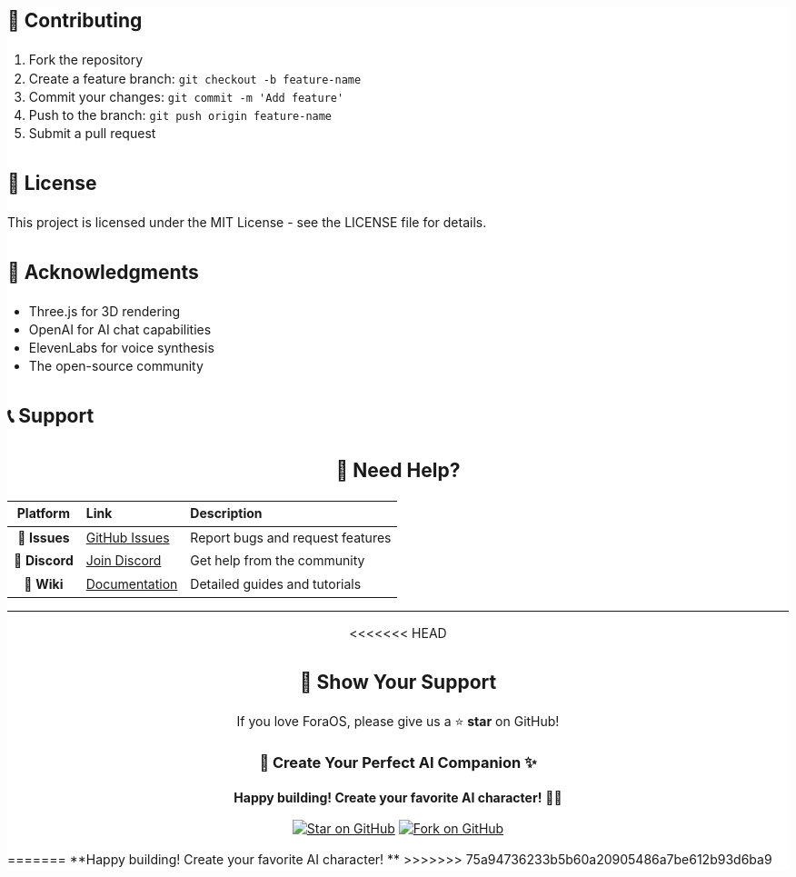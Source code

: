 ## 🤝 Contributing

1. Fork the repository
2. Create a feature branch: `git checkout -b feature-name`
3. Commit your changes: `git commit -m 'Add feature'`
4. Push to the branch: `git push origin feature-name`
5. Submit a pull request

## 📄 License

This project is licensed under the MIT License - see the LICENSE file for details.

## 🙏 Acknowledgments

- Three.js for 3D rendering
- OpenAI for AI chat capabilities
- ElevenLabs for voice synthesis
- The open-source community

## 📞 Support

<div align="center">

## 💬 **Need Help?**

| Platform | Link | Description |
|:---:|:---|:---|
| 🐛 **Issues** | [GitHub Issues](https://github.com/monarchoct/ForaOS/issues) | Report bugs and request features |
| 💬 **Discord** | [Join Discord](https://discord.gg/your-discord) | Get help from the community |
| 📖 **Wiki** | [Documentation](https://github.com/monarchoct/ForaOS/wiki) | Detailed guides and tutorials |

---

<<<<<<< HEAD
## 🌟 **Show Your Support**

If you love ForaOS, please give us a ⭐ **star** on GitHub!

<div align="center">

### 🎨 **Create Your Perfect AI Companion** ✨

**Happy building! Create your favorite AI character!** 🤖✨

[![Star on GitHub](https://img.shields.io/github/stars/monarchoct/ForaOS?style=for-the-badge&logo=github)](https://github.com/monarchoct/ForaOS)
[![Fork on GitHub](https://img.shields.io/github/forks/monarchoct/ForaOS?style=for-the-badge&logo=github)](https://github.com/monarchoct/ForaOS)

</div>

</div>
=======
**Happy building! Create your favorite AI character! **
>>>>>>> 75a94736233b5b60a20905486a7be612b93d6ba9
